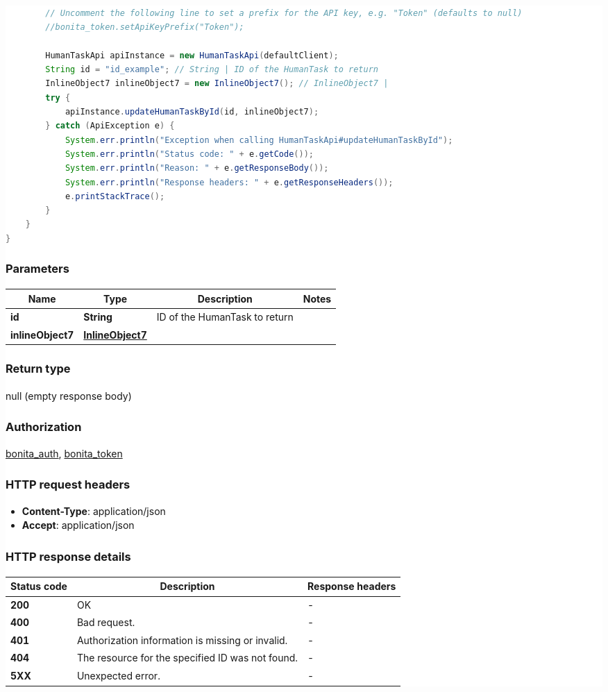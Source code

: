 ```java
        // Uncomment the following line to set a prefix for the API key, e.g. "Token" (defaults to null)
        //bonita_token.setApiKeyPrefix("Token");

        HumanTaskApi apiInstance = new HumanTaskApi(defaultClient);
        String id = "id_example"; // String | ID of the HumanTask to return
        InlineObject7 inlineObject7 = new InlineObject7(); // InlineObject7 | 
        try {
            apiInstance.updateHumanTaskById(id, inlineObject7);
        } catch (ApiException e) {
            System.err.println("Exception when calling HumanTaskApi#updateHumanTaskById");
            System.err.println("Status code: " + e.getCode());
            System.err.println("Reason: " + e.getResponseBody());
            System.err.println("Response headers: " + e.getResponseHeaders());
            e.printStackTrace();
        }
    }
}
```

### Parameters


Name | Type | Description  | Notes
------------- | ------------- | ------------- | -------------
 **id** | **String**| ID of the HumanTask to return |
 **inlineObject7** | [**InlineObject7**](InlineObject7.md)|  |

### Return type

null (empty response body)

### Authorization

[bonita_auth](../README.md#bonita_auth), [bonita_token](../README.md#bonita_token)

### HTTP request headers

- **Content-Type**: application/json
- **Accept**: application/json

### HTTP response details
| Status code | Description | Response headers |
|-------------|-------------|------------------|
| **200** | OK |  -  |
| **400** | Bad request. |  -  |
| **401** | Authorization information is missing or invalid. |  -  |
| **404** | The resource for the specified ID was not found. |  -  |
| **5XX** | Unexpected error. |  -  |

